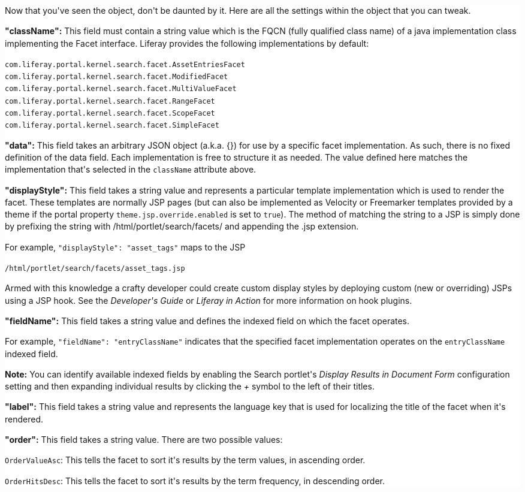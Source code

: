 Now that you've seen the object, don't be daunted by it. Here are all the
settings within the object that you can tweak. 

**"className":** This field must contain a string value which is the FQCN (fully
qualified class name) of a java implementation class implementing the Facet
interface. Liferay provides the following implementations by default:

	com.liferay.portal.kernel.search.facet.AssetEntriesFacet
	com.liferay.portal.kernel.search.facet.ModifiedFacet
	com.liferay.portal.kernel.search.facet.MultiValueFacet
	com.liferay.portal.kernel.search.facet.RangeFacet
	com.liferay.portal.kernel.search.facet.ScopeFacet
	com.liferay.portal.kernel.search.facet.SimpleFacet

**"data":** This field takes an arbitrary JSON object (a.k.a. {}) for use by a
specific facet implementation. As such, there is no fixed definition of the data
field. Each implementation is free to structure it as needed. The value defined
here matches the implementation that's selected in the `className` attribute
above. 

**"displayStyle":** This field takes a string value and represents a
particular template implementation which is used to render the facet. These
templates are normally JSP pages (but can also be implemented as Velocity or
Freemarker templates provided by a theme if the portal property
`theme.jsp.override.enabled` is set to `true`). The method of matching the string to
a JSP is simply done by prefixing the string with /html/portlet/search/facets/
and appending the .jsp extension.

For example, `"displayStyle": "asset_tags"` maps to the JSP 

	/html/portlet/search/facets/asset_tags.jsp

Armed with this knowledge a crafty developer could create custom display styles
by deploying custom (new or overriding) JSPs using a JSP hook. See the
*Developer's Guide* or *Liferay in Action* for more information on hook plugins. 

**"fieldName":** This field takes a string value and defines the indexed field on
which the facet operates.

For example, `"fieldName": "entryClassName"` indicates that the specified facet
implementation operates on the `entryClassName` indexed field.

**Note:** You can identify available indexed fields by enabling the Search
portlet's *Display Results in Document Form* configuration setting and then
expanding individual results by clicking the *+* symbol to the left of their
titles. 

**"label":** This field takes a string value and represents the language key that
is used for localizing the title of the facet when it's rendered.

**"order":** This field takes a string value. There are two possible values:

   `OrderValueAsc`: This tells the facet to sort it's results by the term values,
   in ascending order.

   `OrderHitsDesc`: This tells the facet to sort it's results by the term
   frequency, in descending order.
